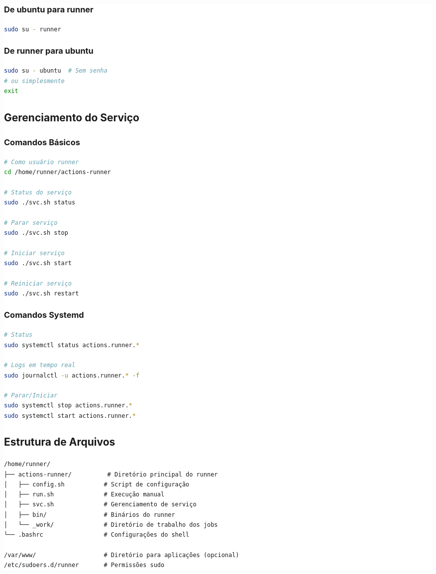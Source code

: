 ### De ubuntu para runner
```bash
sudo su - runner
```

### De runner para ubuntu
```bash
sudo su - ubuntu  # Sem senha
# ou simplesmente
exit
```

## Gerenciamento do Serviço

### Comandos Básicos
```bash
# Como usuário runner
cd /home/runner/actions-runner

# Status do serviço
sudo ./svc.sh status

# Parar serviço
sudo ./svc.sh stop

# Iniciar serviço
sudo ./svc.sh start

# Reiniciar serviço
sudo ./svc.sh restart
```

### Comandos Systemd
```bash
# Status
sudo systemctl status actions.runner.*

# Logs em tempo real
sudo journalctl -u actions.runner.* -f

# Parar/Iniciar
sudo systemctl stop actions.runner.*
sudo systemctl start actions.runner.*
```

## Estrutura de Arquivos

```
/home/runner/
├── actions-runner/          # Diretório principal do runner
│   ├── config.sh           # Script de configuração
│   ├── run.sh              # Execução manual
│   ├── svc.sh              # Gerenciamento de serviço
│   ├── bin/                # Binários do runner
│   └── _work/              # Diretório de trabalho dos jobs
└── .bashrc                 # Configurações do shell

/var/www/                   # Diretório para aplicações (opcional)
/etc/sudoers.d/runner       # Permissões sudo
```
